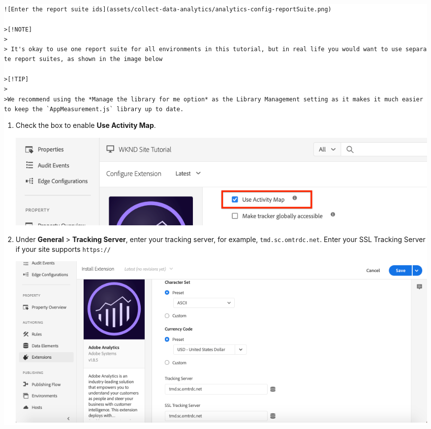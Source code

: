     ![Enter the report suite ids](assets/collect-data-analytics/analytics-config-reportSuite.png)

    >[!NOTE]
    >
    > It's okay to use one report suite for all environments in this tutorial, but in real life you would want to use separate report suites, as shown in the image below

    >[!TIP]
    >
    >We recommend using the *Manage the library for me option* as the Library Management setting as it makes it much easier to keep the `AppMeasurement.js` library up to date.

1. Check the box to enable **Use Activity Map**.

   ![Enable Use Activity Map](assets/track-clicked-component/analytic-track-click.png)

1. Under **General** > **Tracking Server**, enter your tracking server, for example, `tmd.sc.omtrdc.net`. Enter your SSL Tracking Server if your site supports `https://`

    ![Enter the tracking servers](assets/collect-data-analytics/analytics-config-trackingServer.png)
